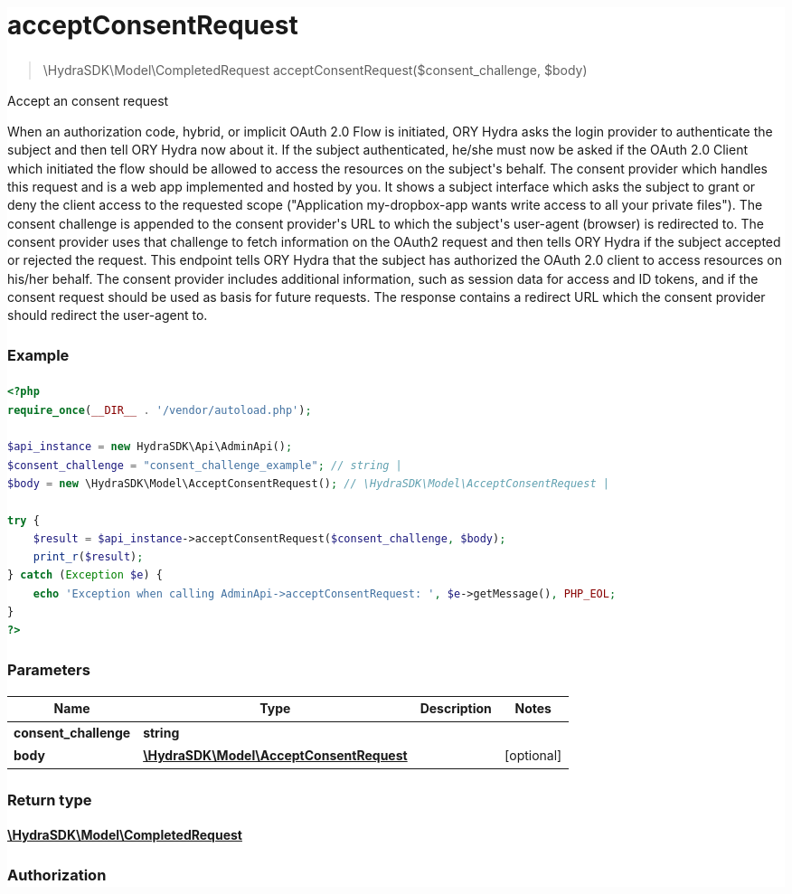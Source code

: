 
# **acceptConsentRequest**
> \HydraSDK\Model\CompletedRequest acceptConsentRequest($consent_challenge, $body)

Accept an consent request

When an authorization code, hybrid, or implicit OAuth 2.0 Flow is initiated, ORY Hydra asks the login provider to authenticate the subject and then tell ORY Hydra now about it. If the subject authenticated, he/she must now be asked if the OAuth 2.0 Client which initiated the flow should be allowed to access the resources on the subject's behalf.  The consent provider which handles this request and is a web app implemented and hosted by you. It shows a subject interface which asks the subject to grant or deny the client access to the requested scope (\"Application my-dropbox-app wants write access to all your private files\").  The consent challenge is appended to the consent provider's URL to which the subject's user-agent (browser) is redirected to. The consent provider uses that challenge to fetch information on the OAuth2 request and then tells ORY Hydra if the subject accepted or rejected the request.  This endpoint tells ORY Hydra that the subject has authorized the OAuth 2.0 client to access resources on his/her behalf. The consent provider includes additional information, such as session data for access and ID tokens, and if the consent request should be used as basis for future requests.  The response contains a redirect URL which the consent provider should redirect the user-agent to.

### Example
```php
<?php
require_once(__DIR__ . '/vendor/autoload.php');

$api_instance = new HydraSDK\Api\AdminApi();
$consent_challenge = "consent_challenge_example"; // string | 
$body = new \HydraSDK\Model\AcceptConsentRequest(); // \HydraSDK\Model\AcceptConsentRequest | 

try {
    $result = $api_instance->acceptConsentRequest($consent_challenge, $body);
    print_r($result);
} catch (Exception $e) {
    echo 'Exception when calling AdminApi->acceptConsentRequest: ', $e->getMessage(), PHP_EOL;
}
?>
```

### Parameters

Name | Type | Description  | Notes
------------- | ------------- | ------------- | -------------
 **consent_challenge** | **string**|  |
 **body** | [**\HydraSDK\Model\AcceptConsentRequest**](../Model/AcceptConsentRequest.md)|  | [optional]

### Return type

[**\HydraSDK\Model\CompletedRequest**](../Model/CompletedRequest.md)

### Authorization
